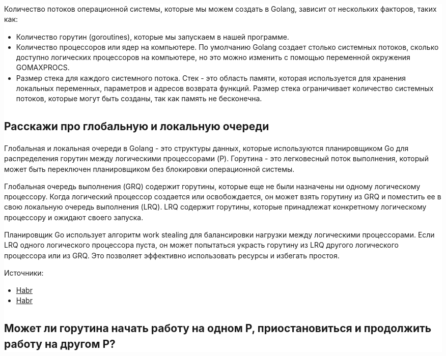 Количество потоков операционной системы, которые мы можем создать в Golang, зависит от нескольких факторов, таких как:

- Количество горутин (goroutines), которые мы запускаем в нашей программе.
- Количество процессоров или ядер на компьютере. По умолчанию Golang создает столько системных потоков, сколько доступно логических процессоров на компьютере, но это можно изменить с помощью переменной окружения GOMAXPROCS.
- Размер стека для каждого системного потока. Стек - это область памяти, которая используется для хранения локальных переменных, параметров и адресов возврата функций. Размер стека ограничивает количество системных потоков, которые могут быть созданы, так как память не бесконечна.

## Расскажи про глобальную и локальную очереди[​](https://golangreview.ru/docs/knowledge/golang/%D0%9F%D0%B0%D1%80%D0%B0%D0%BB%D0%BB%D0%B5%D0%BB%D1%8C%D0%BD%D0%BE%D1%81%D1%82%D1%8C%20%D0%B8%20%D0%BA%D0%BE%D0%BD%D0%BA%D1%83%D1%80%D0%B5%D0%BD%D1%82%D0%BD%D0%BE%D1%81%D1%82%D1%8C/sheduler#%D1%80%D0%B0%D1%81%D1%81%D0%BA%D0%B0%D0%B6%D0%B8-%D0%BF%D1%80%D0%BE-%D0%B3%D0%BB%D0%BE%D0%B1%D0%B0%D0%BB%D1%8C%D0%BD%D1%83%D1%8E-%D0%B8-%D0%BB%D0%BE%D0%BA%D0%B0%D0%BB%D1%8C%D0%BD%D1%83%D1%8E-%D0%BE%D1%87%D0%B5%D1%80%D0%B5%D0%B4%D0%B8 "Прямая ссылка на Расскажи про глобальную и локальную очереди")

Глобальная и локальная очереди в Golang - это структуры данных, которые используются планировщиком Go для распределения горутин между логическими процессорами (P). Горутина - это легковесный поток выполнения, который может быть переключен планировщиком без блокировки операционной системы.

Глобальная очередь выполнения (GRQ) содержит горутины, которые еще не были назначены ни одному логическому процессору. Когда логический процессор создается или освобождается, он может взять горутину из GRQ и поместить ее в свою локальную очередь выполнения (LRQ). LRQ содержит горутины, которые принадлежат конкретному логическому процессору и ожидают своего запуска.

Планировщик Go использует алгоритм work stealing для балансировки нагрузки между логическими процессорами. Если LRQ одного логического процессора пуста, он может попытаться украсть горутину из LRQ другого логического процессора или из GRQ. Это позволяет эффективно использовать ресурсы и избегать простоя.

Источники:

- [Habr](https://habr.com/ru/articles/743266/)
- [Habr](https://habr.com/ru/articles/489862/)

## Может ли горутина начать работу на одном P, приостановиться и продолжить работу на другом P?[​](https://golangreview.ru/docs/knowledge/golang/%D0%9F%D0%B0%D1%80%D0%B0%D0%BB%D0%BB%D0%B5%D0%BB%D1%8C%D0%BD%D0%BE%D1%81%D1%82%D1%8C%20%D0%B8%20%D0%BA%D0%BE%D0%BD%D0%BA%D1%83%D1%80%D0%B5%D0%BD%D1%82%D0%BD%D0%BE%D1%81%D1%82%D1%8C/sheduler#%D0%BC%D0%BE%D0%B6%D0%B5%D1%82-%D0%BB%D0%B8-%D0%B3%D0%BE%D1%80%D1%83%D1%82%D0%B8%D0%BD%D0%B0-%D0%BD%D0%B0%D1%87%D0%B0%D1%82%D1%8C-%D1%80%D0%B0%D0%B1%D0%BE%D1%82%D1%83-%D0%BD%D0%B0-%D0%BE%D0%B4%D0%BD%D0%BE%D0%BC-p-%D0%BF%D1%80%D0%B8%D0%BE%D1%81%D1%82%D0%B0%D0%BD%D0%BE%D0%B2%D0%B8%D1%82%D1%8C%D1%81%D1%8F-%D0%B8-%D0%BF%D1%80%D0%BE%D0%B4%D0%BE%D0%BB%D0%B6%D0%B8%D1%82%D1%8C-%D1%80%D0%B0%D0%B1%D0%BE%D1%82%D1%83-%D0%BD%D0%B0-%D0%B4%D1%80%D1%83%D0%B3%D0%BE%D0%BC-p "Прямая ссылка на Может ли горутина начать работу на одном P, приостановиться и продолжить работу на другом P?")
